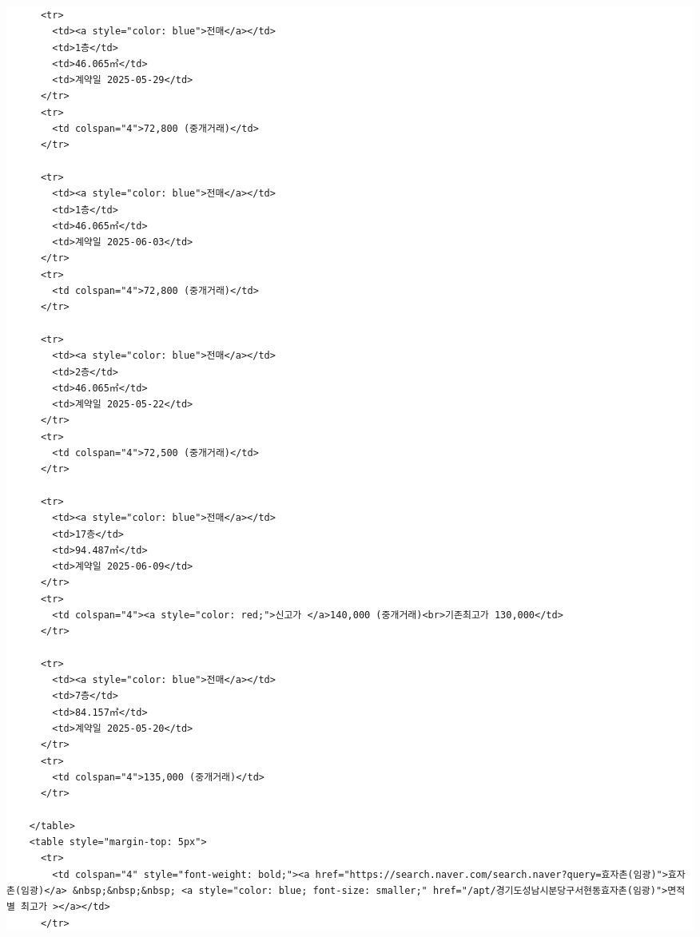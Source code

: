           <tr>
            <td><a style="color: blue">전매</a></td>
            <td>1층</td>
            <td>46.065㎡</td>
            <td>계약일 2025-05-29</td>
          </tr>
          <tr>
            <td colspan="4">72,800 (중개거래)</td>
          </tr>
    
          <tr>
            <td><a style="color: blue">전매</a></td>
            <td>1층</td>
            <td>46.065㎡</td>
            <td>계약일 2025-06-03</td>
          </tr>
          <tr>
            <td colspan="4">72,800 (중개거래)</td>
          </tr>
    
          <tr>
            <td><a style="color: blue">전매</a></td>
            <td>2층</td>
            <td>46.065㎡</td>
            <td>계약일 2025-05-22</td>
          </tr>
          <tr>
            <td colspan="4">72,500 (중개거래)</td>
          </tr>
    
          <tr>
            <td><a style="color: blue">전매</a></td>
            <td>17층</td>
            <td>94.487㎡</td>
            <td>계약일 2025-06-09</td>
          </tr>
          <tr>
            <td colspan="4"><a style="color: red;">신고가 </a>140,000 (중개거래)<br>기존최고가 130,000</td>
          </tr>
    
          <tr>
            <td><a style="color: blue">전매</a></td>
            <td>7층</td>
            <td>84.157㎡</td>
            <td>계약일 2025-05-20</td>
          </tr>
          <tr>
            <td colspan="4">135,000 (중개거래)</td>
          </tr>
    
        </table>
        <table style="margin-top: 5px">
          <tr>
            <td colspan="4" style="font-weight: bold;"><a href="https://search.naver.com/search.naver?query=효자촌(임광)">효자촌(임광)</a> &nbsp;&nbsp;&nbsp; <a style="color: blue; font-size: smaller;" href="/apt/경기도성남시분당구서현동효자촌(임광)">면적별 최고가 ></a></td>            
          </tr>
    